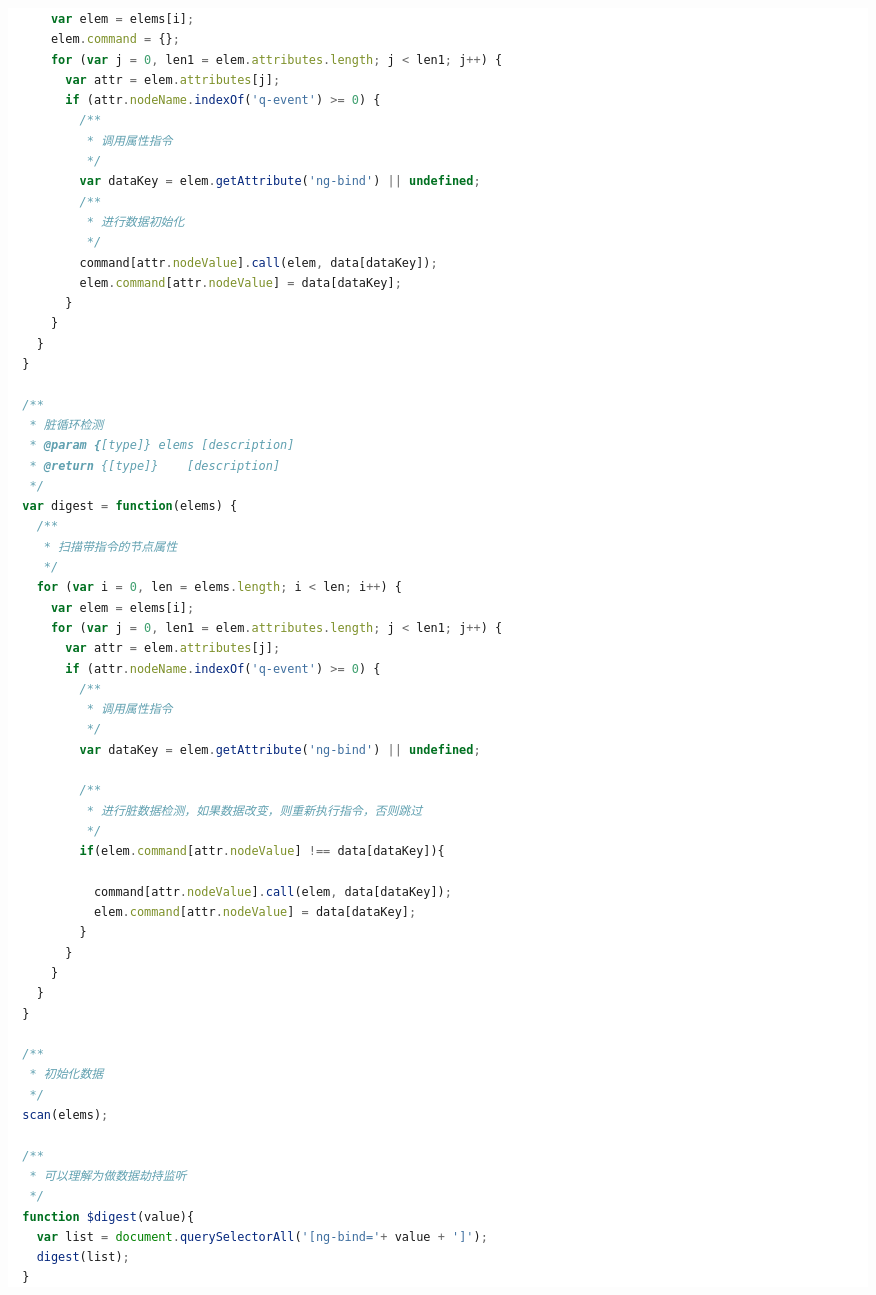 ```js
      var elem = elems[i];
      elem.command = {};
      for (var j = 0, len1 = elem.attributes.length; j < len1; j++) {
        var attr = elem.attributes[j];
        if (attr.nodeName.indexOf('q-event') >= 0) {
          /**
           * 调用属性指令
           */
          var dataKey = elem.getAttribute('ng-bind') || undefined;
          /**
           * 进行数据初始化
           */
          command[attr.nodeValue].call(elem, data[dataKey]);
          elem.command[attr.nodeValue] = data[dataKey];
        }
      }
    }
  }

  /**
   * 脏循环检测
   * @param {[type]} elems [description]
   * @return {[type]}    [description]
   */
  var digest = function(elems) {
    /**
     * 扫描带指令的节点属性
     */
    for (var i = 0, len = elems.length; i < len; i++) {
      var elem = elems[i];
      for (var j = 0, len1 = elem.attributes.length; j < len1; j++) {
        var attr = elem.attributes[j];
        if (attr.nodeName.indexOf('q-event') >= 0) {
          /**
           * 调用属性指令
           */
          var dataKey = elem.getAttribute('ng-bind') || undefined;

          /**
           * 进行脏数据检测，如果数据改变，则重新执行指令，否则跳过
           */
          if(elem.command[attr.nodeValue] !== data[dataKey]){

            command[attr.nodeValue].call(elem, data[dataKey]);
            elem.command[attr.nodeValue] = data[dataKey];
          }
        }
      }
    }
  }

  /**
   * 初始化数据
   */
  scan(elems);

  /**
   * 可以理解为做数据劫持监听
   */
  function $digest(value){
    var list = document.querySelectorAll('[ng-bind='+ value + ']');
    digest(list);
  }
```